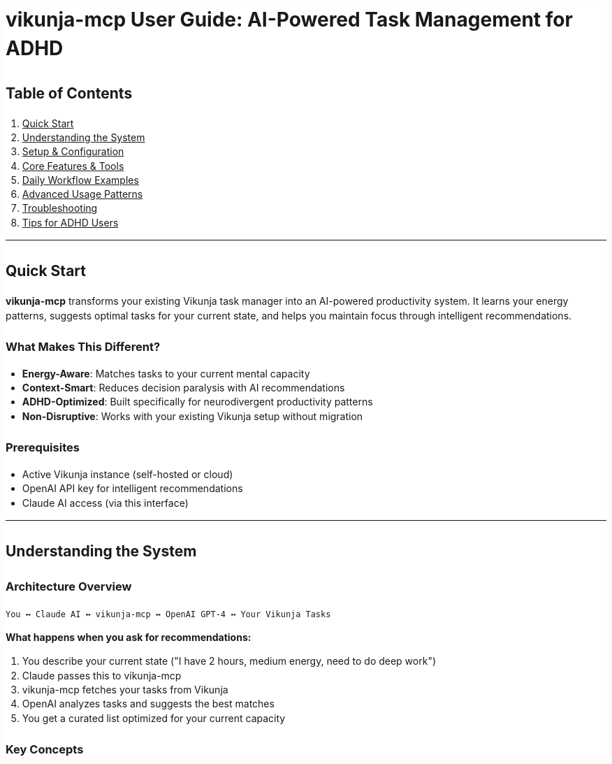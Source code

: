 # vikunja-mcp User Guide: AI-Powered Task Management for ADHD

## Table of Contents
1. [Quick Start](#quick-start)
2. [Understanding the System](#understanding-the-system)
3. [Setup & Configuration](#setup--configuration)
4. [Core Features & Tools](#core-features--tools)
5. [Daily Workflow Examples](#daily-workflow-examples)
6. [Advanced Usage Patterns](#advanced-usage-patterns)
7. [Troubleshooting](#troubleshooting)
8. [Tips for ADHD Users](#tips-for-adhd-users)

---

## Quick Start

**vikunja-mcp** transforms your existing Vikunja task manager into an AI-powered productivity system. It learns your energy patterns, suggests optimal tasks for your current state, and helps you maintain focus through intelligent recommendations.

### What Makes This Different?
- **Energy-Aware**: Matches tasks to your current mental capacity
- **Context-Smart**: Reduces decision paralysis with AI recommendations  
- **ADHD-Optimized**: Built specifically for neurodivergent productivity patterns
- **Non-Disruptive**: Works with your existing Vikunja setup without migration

### Prerequisites
- Active Vikunja instance (self-hosted or cloud)
- OpenAI API key for intelligent recommendations
- Claude AI access (via this interface)

---

## Understanding the System

### Architecture Overview
```
You ↔ Claude AI ↔ vikunja-mcp ↔ OpenAI GPT-4 ↔ Your Vikunja Tasks
```

**What happens when you ask for recommendations:**
1. You describe your current state ("I have 2 hours, medium energy, need to do deep work")
2. Claude passes this to vikunja-mcp
3. vikunja-mcp fetches your tasks from Vikunja
4. OpenAI analyzes tasks and suggests the best matches
5. You get a curated list optimized for your current capacity

### Key Concepts
